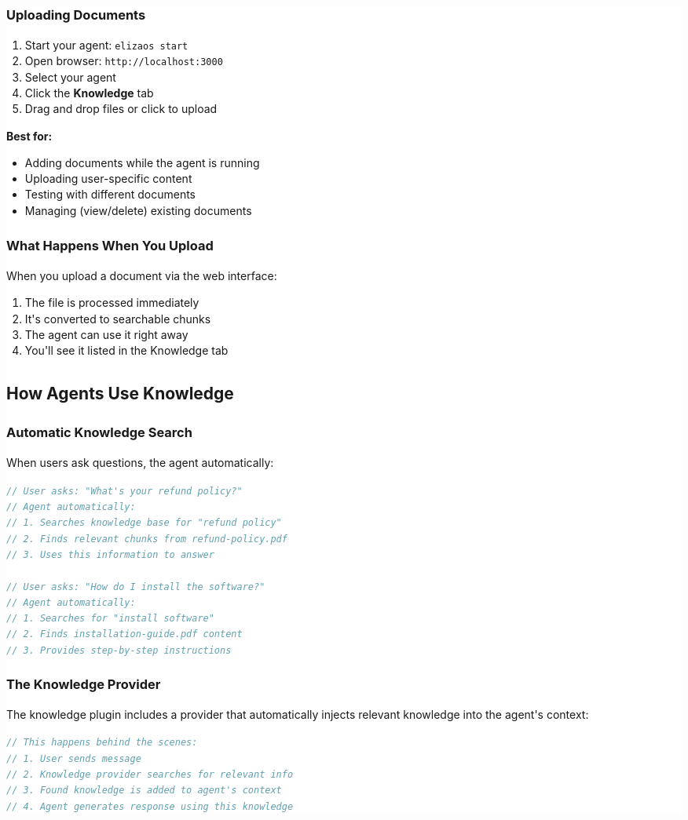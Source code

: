 ### Uploading Documents

1. Start your agent: `elizaos start`
2. Open browser: `http://localhost:3000`
3. Select your agent
4. Click the **Knowledge** tab
5. Drag and drop files or click to upload

**Best for:**

* Adding documents while the agent is running
* Uploading user-specific content
* Testing with different documents
* Managing (view/delete) existing documents

### What Happens When You Upload

When you upload a document via the web interface:

1. The file is processed immediately
2. It's converted to searchable chunks
3. The agent can use it right away
4. You'll see it listed in the Knowledge tab

## How Agents Use Knowledge

### Automatic Knowledge Search

When users ask questions, the agent automatically:

```typescript
// User asks: "What's your refund policy?"
// Agent automatically:
// 1. Searches knowledge base for "refund policy"
// 2. Finds relevant chunks from refund-policy.pdf
// 3. Uses this information to answer

// User asks: "How do I install the software?"
// Agent automatically:
// 1. Searches for "install software"
// 2. Finds installation-guide.pdf content
// 3. Provides step-by-step instructions
```

### The Knowledge Provider

The knowledge plugin includes a provider that automatically injects relevant knowledge into the agent's context:

```typescript
// This happens behind the scenes:
// 1. User sends message
// 2. Knowledge provider searches for relevant info
// 3. Found knowledge is added to agent's context
// 4. Agent generates response using this knowledge
```
